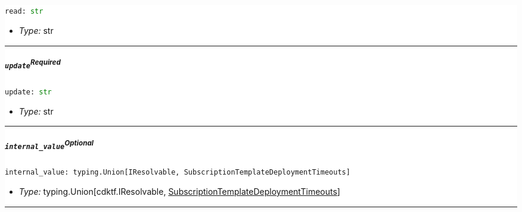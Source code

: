 ```python
read: str
```

- *Type:* str

---

##### `update`<sup>Required</sup> <a name="update" id="@cdktf/provider-azurerm.subscriptionTemplateDeployment.SubscriptionTemplateDeploymentTimeoutsOutputReference.property.update"></a>

```python
update: str
```

- *Type:* str

---

##### `internal_value`<sup>Optional</sup> <a name="internal_value" id="@cdktf/provider-azurerm.subscriptionTemplateDeployment.SubscriptionTemplateDeploymentTimeoutsOutputReference.property.internalValue"></a>

```python
internal_value: typing.Union[IResolvable, SubscriptionTemplateDeploymentTimeouts]
```

- *Type:* typing.Union[cdktf.IResolvable, <a href="#@cdktf/provider-azurerm.subscriptionTemplateDeployment.SubscriptionTemplateDeploymentTimeouts">SubscriptionTemplateDeploymentTimeouts</a>]

---



